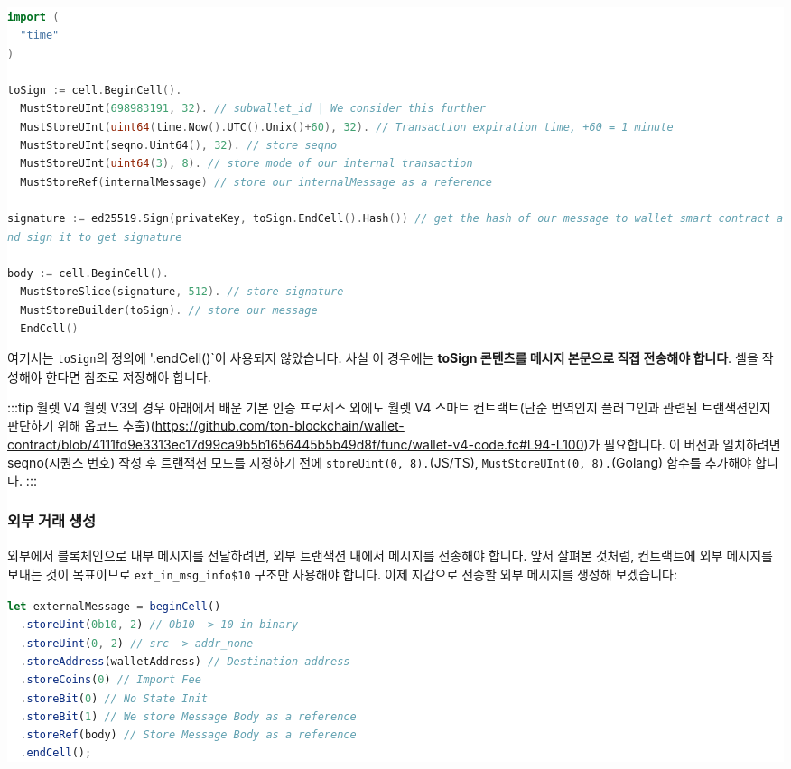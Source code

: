 </TabItem>
<TabItem value="go" label="Golang">

```go
import (
  "time"
)

toSign := cell.BeginCell().
  MustStoreUInt(698983191, 32). // subwallet_id | We consider this further
  MustStoreUInt(uint64(time.Now().UTC().Unix()+60), 32). // Transaction expiration time, +60 = 1 minute
  MustStoreUInt(seqno.Uint64(), 32). // store seqno
  MustStoreUInt(uint64(3), 8). // store mode of our internal transaction
  MustStoreRef(internalMessage) // store our internalMessage as a reference

signature := ed25519.Sign(privateKey, toSign.EndCell().Hash()) // get the hash of our message to wallet smart contract and sign it to get signature

body := cell.BeginCell().
  MustStoreSlice(signature, 512). // store signature
  MustStoreBuilder(toSign). // store our message
  EndCell()
```

</TabItem>
</Tabs>

여기서는 `toSign`의 정의에 '.endCell()\`이 사용되지 않았습니다. 사실 이 경우에는 **toSign 콘텐츠를 메시지 본문으로 직접 전송해야 합니다**. 셀을 작성해야 한다면 참조로 저장해야 합니다.

:::tip 월렛 V4
월렛 V3의 경우 아래에서 배운 기본 인증 프로세스 외에도 월렛 V4 스마트 컨트랙트(단순 번역인지 플러그인과 관련된 트랜잭션인지 판단하기 위해 옵코드 추출)(https://github.com/ton-blockchain/wallet-contract/blob/4111fd9e3313ec17d99ca9b5b1656445b5b49d8f/func/wallet-v4-code.fc#L94-L100)가 필요합니다. 이 버전과 일치하려면 seqno(시퀀스 번호) 작성 후 트랜잭션 모드를 지정하기 전에 `storeUint(0, 8).`(JS/TS), `MustStoreUInt(0, 8).`(Golang) 함수를 추가해야 합니다.
:::

### 외부 거래 생성

외부에서 블록체인으로 내부 메시지를 전달하려면, 외부 트랜잭션 내에서 메시지를 전송해야 합니다. 앞서 살펴본 것처럼, 컨트랙트에 외부 메시지를 보내는 것이 목표이므로 `ext_in_msg_info$10` 구조만 사용해야 합니다. 이제 지갑으로 전송할 외부 메시지를 생성해 보겠습니다:

<Tabs groupId="code-examples">
<TabItem value="js" label="JavaScript">

```js
let externalMessage = beginCell()
  .storeUint(0b10, 2) // 0b10 -> 10 in binary
  .storeUint(0, 2) // src -> addr_none
  .storeAddress(walletAddress) // Destination address
  .storeCoins(0) // Import Fee
  .storeBit(0) // No State Init
  .storeBit(1) // We store Message Body as a reference
  .storeRef(body) // Store Message Body as a reference
  .endCell();
```
